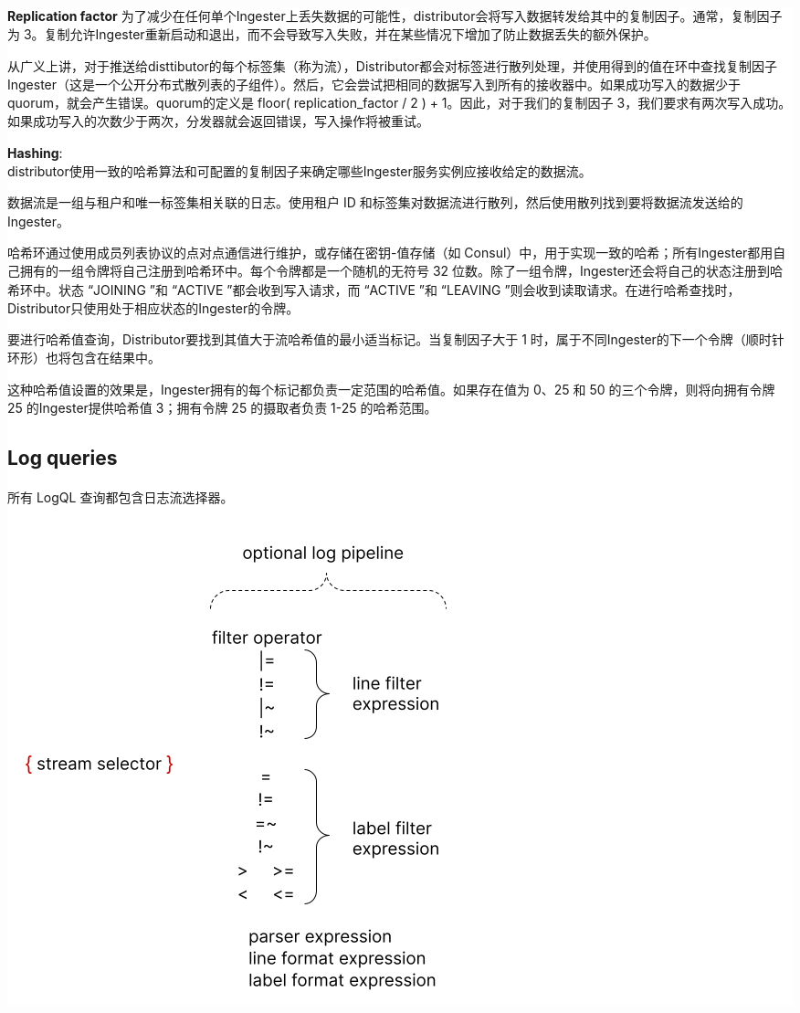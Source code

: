 **Replication factor**
为了减少在任何单个Ingester上丢失数据的可能性，distributor会将写入数据转发给其中的复制因子。通常，复制因子为 3。复制允许Ingester重新启动和退出，而不会导致写入失败，并在某些情况下增加了防止数据丢失的额外保护。

从广义上讲，对于推送给disttibutor的每个标签集（称为流），Distributor都会对标签进行散列处理，并使用得到的值在环中查找复制因子Ingester（这是一个公开分布式散列表的子组件）。然后，它会尝试把相同的数据写入到所有的接收器中。如果成功写入的数据少于quorum，就会产生错误。quorum的定义是 floor( replication_factor / 2 ) + 1。因此，对于我们的复制因子 3，我们要求有两次写入成功。如果成功写入的次数少于两次，分发器就会返回错误，写入操作将被重试。

**Hashing**:  
distributor使用一致的哈希算法和可配置的复制因子来确定哪些Ingester服务实例应接收给定的数据流。

数据流是一组与租户和唯一标签集相关联的日志。使用租户 ID 和标签集对数据流进行散列，然后使用散列找到要将数据流发送给的Ingester。

哈希环通过使用成员列表协议的点对点通信进行维护，或存储在密钥-值存储（如 Consul）中，用于实现一致的哈希；所有Ingester都用自己拥有的一组令牌将自己注册到哈希环中。每个令牌都是一个随机的无符号 32 位数。除了一组令牌，Ingester还会将自己的状态注册到哈希环中。状态 “JOINING ”和 “ACTIVE ”都会收到写入请求，而 “ACTIVE ”和 “LEAVING ”则会收到读取请求。在进行哈希查找时，Distributor只使用处于相应状态的Ingester的令牌。

要进行哈希值查询，Distributor要找到其值大于流哈希值的最小适当标记。当复制因子大于 1 时，属于不同Ingester的下一个令牌（顺时针环形）也将包含在结果中。

这种哈希值设置的效果是，Ingester拥有的每个标记都负责一定范围的哈希值。如果存在值为 0、25 和 50 的三个令牌，则将向拥有令牌 25 的Ingester提供哈希值 3；拥有令牌 25 的摄取者负责 1-25 的哈希范围。

## Log queries

所有 LogQL 查询都包含日志流选择器。

![log query](/img/pics//Loki/query_components.png)
